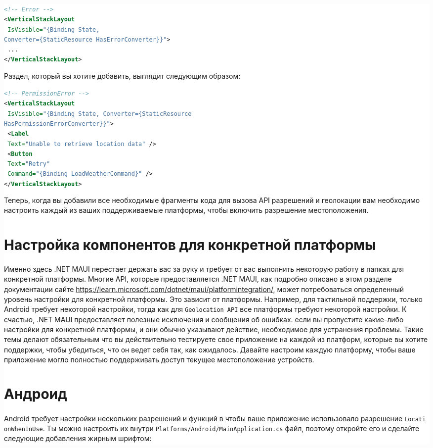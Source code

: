 ```xml
<!-- Error -->
<VerticalStackLayout
 IsVisible="{Binding State,
Converter={StaticResource HasErrorConverter}}">
 ...
</VerticalStackLayout>
```
Раздел, который вы хотите добавить, выглядит следующим образом:

```xml
<!-- PermissionError -->
<VerticalStackLayout
 IsVisible="{Binding State, Converter={StaticResource
HasPermissionErrorConverter}}">
 <Label
 Text="Unable to retrieve location data" />
 <Button
 Text="Retry"
 Command="{Binding LoadWeatherCommand}" />
</VerticalStackLayout>
```
Теперь, когда вы добавили все необходимые фрагменты кода для вызова
API разрешений и геолокации вам необходимо настроить каждый из ваших
поддерживаемые платформы, чтобы включить разрешение местоположения.

# Настройка компонентов для конкретной платформы

Именно здесь .NET MAUI перестает держать вас за руку и требует от вас
выполнить некоторую работу в папках для конкретной платформы. Многие API, которые
предоставляется .NET MAUI, как подробно описано в этом разделе документации
сайте https://learn.microsoft.com/dotnet/maui/platformintegration/, может потребоваться определенный уровень настройки для конкретной платформы. Это зависит от платформы. Например, для тактильной поддержки,
только Android требует некоторой настройки, тогда как для ```Geolocation API``` все
платформы требуют некоторой настройки.
К счастью, .NET MAUI предоставляет полезные исключения и сообщения об ошибках.
если вы пропустите какие-либо настройки для конкретной платформы, и они обычно указывают
действие, необходимое для устранения проблемы. Такие темы делают обязательным
что вы действительно тестируете свое приложение на каждой из платформ, которые вы хотите
поддержки, чтобы убедиться, что он ведет себя так, как ожидалось. Давайте настроим каждую платформу, чтобы ваше приложение могло полностью поддерживать доступ
текущее местоположение устройств.

# Андроид

Android требует настройки нескольких разрешений и функций в
чтобы ваше приложение использовало разрешение ```LocationWhenInUse```. Ты
можно настроить их внутри ```Platforms/Android/MainApplication.cs```
файл, поэтому откройте его и сделайте следующие добавления жирным шрифтом:

